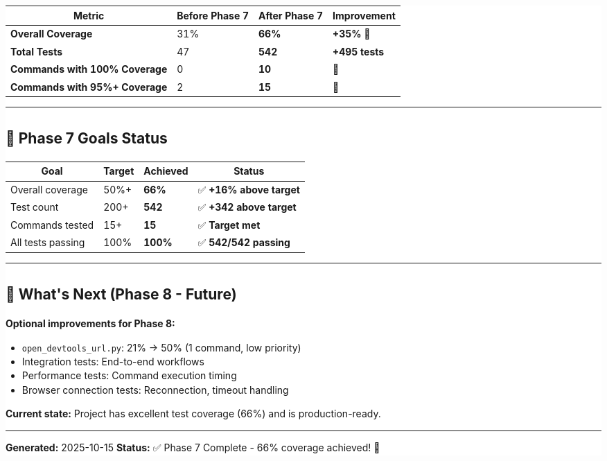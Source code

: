 | Metric | Before Phase 7 | After Phase 7 | Improvement |
|--------|----------------|---------------|-------------|
| **Overall Coverage** | 31% | **66%** | **+35%** 🎉 |
| **Total Tests** | 47 | **542** | **+495 tests** |
| **Commands with 100% Coverage** | 0 | **10** | 🌟 |
| **Commands with 95%+ Coverage** | 2 | **15** | 🌟 |

---

## 🎯 Phase 7 Goals Status

| Goal | Target | Achieved | Status |
|------|--------|----------|--------|
| Overall coverage | 50%+ | **66%** | ✅ **+16% above target** |
| Test count | 200+ | **542** | ✅ **+342 above target** |
| Commands tested | 15+ | **15** | ✅ **Target met** |
| All tests passing | 100% | **100%** | ✅ **542/542 passing** |

---

## 🚀 What's Next (Phase 8 - Future)

**Optional improvements for Phase 8:**
- `open_devtools_url.py`: 21% → 50% (1 command, low priority)
- Integration tests: End-to-end workflows
- Performance tests: Command execution timing
- Browser connection tests: Reconnection, timeout handling

**Current state:** Project has excellent test coverage (66%) and is production-ready.

---

**Generated:** 2025-10-15
**Status:** ✅ Phase 7 Complete - 66% coverage achieved! 🎉
